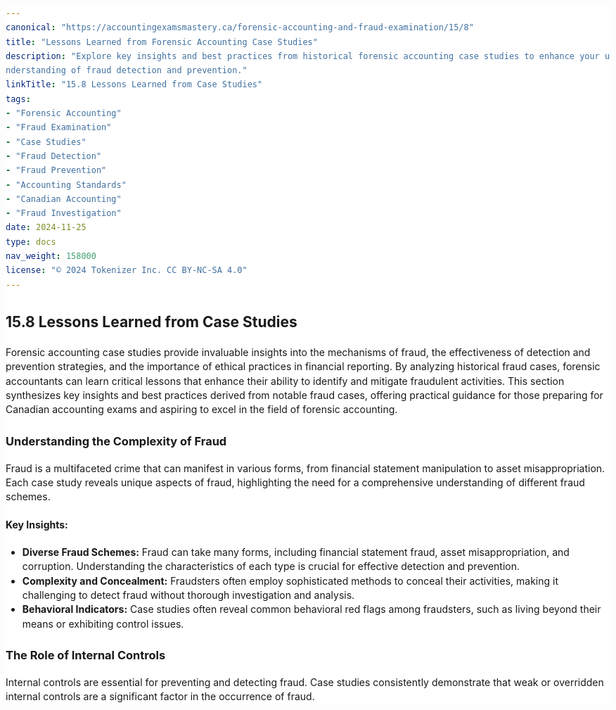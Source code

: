 ```yaml
---
canonical: "https://accountingexamsmastery.ca/forensic-accounting-and-fraud-examination/15/8"
title: "Lessons Learned from Forensic Accounting Case Studies"
description: "Explore key insights and best practices from historical forensic accounting case studies to enhance your understanding of fraud detection and prevention."
linkTitle: "15.8 Lessons Learned from Case Studies"
tags:
- "Forensic Accounting"
- "Fraud Examination"
- "Case Studies"
- "Fraud Detection"
- "Fraud Prevention"
- "Accounting Standards"
- "Canadian Accounting"
- "Fraud Investigation"
date: 2024-11-25
type: docs
nav_weight: 158000
license: "© 2024 Tokenizer Inc. CC BY-NC-SA 4.0"
---
```


## 15.8 Lessons Learned from Case Studies

Forensic accounting case studies provide invaluable insights into the mechanisms of fraud, the effectiveness of detection and prevention strategies, and the importance of ethical practices in financial reporting. By analyzing historical fraud cases, forensic accountants can learn critical lessons that enhance their ability to identify and mitigate fraudulent activities. This section synthesizes key insights and best practices derived from notable fraud cases, offering practical guidance for those preparing for Canadian accounting exams and aspiring to excel in the field of forensic accounting.

### Understanding the Complexity of Fraud

Fraud is a multifaceted crime that can manifest in various forms, from financial statement manipulation to asset misappropriation. Each case study reveals unique aspects of fraud, highlighting the need for a comprehensive understanding of different fraud schemes.

#### Key Insights:

- **Diverse Fraud Schemes:** Fraud can take many forms, including financial statement fraud, asset misappropriation, and corruption. Understanding the characteristics of each type is crucial for effective detection and prevention.
- **Complexity and Concealment:** Fraudsters often employ sophisticated methods to conceal their activities, making it challenging to detect fraud without thorough investigation and analysis.
- **Behavioral Indicators:** Case studies often reveal common behavioral red flags among fraudsters, such as living beyond their means or exhibiting control issues.

### The Role of Internal Controls

Internal controls are essential for preventing and detecting fraud. Case studies consistently demonstrate that weak or overridden internal controls are a significant factor in the occurrence of fraud.
